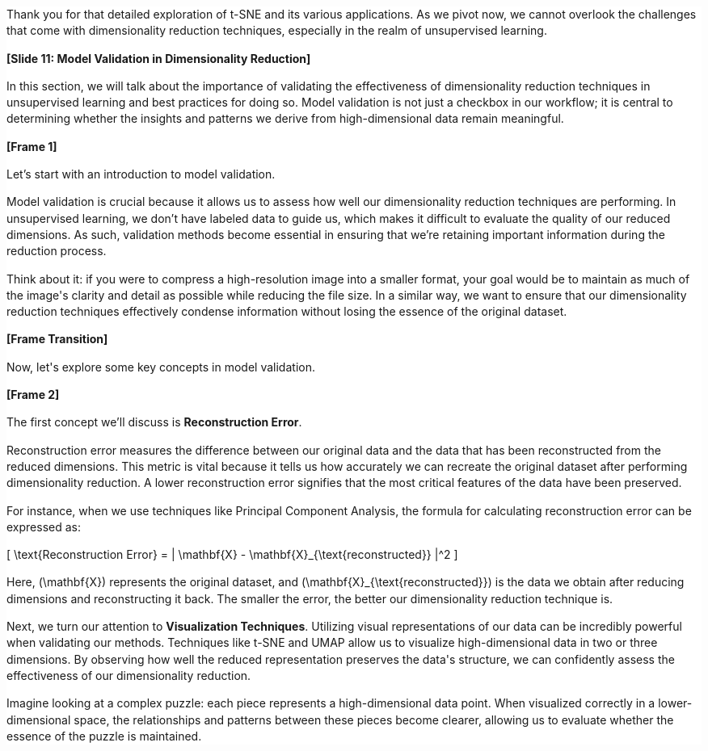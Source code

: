 Thank you for that detailed exploration of t-SNE and its various applications. As we pivot now, we cannot overlook the challenges that come with dimensionality reduction techniques, especially in the realm of unsupervised learning.

**[Slide 11: Model Validation in Dimensionality Reduction]**

In this section, we will talk about the importance of validating the effectiveness of dimensionality reduction techniques in unsupervised learning and best practices for doing so. Model validation is not just a checkbox in our workflow; it is central to determining whether the insights and patterns we derive from high-dimensional data remain meaningful.

**[Frame 1]**

Let’s start with an introduction to model validation. 

Model validation is crucial because it allows us to assess how well our dimensionality reduction techniques are performing. In unsupervised learning, we don’t have labeled data to guide us, which makes it difficult to evaluate the quality of our reduced dimensions. As such, validation methods become essential in ensuring that we’re retaining important information during the reduction process.

Think about it: if you were to compress a high-resolution image into a smaller format, your goal would be to maintain as much of the image's clarity and detail as possible while reducing the file size. In a similar way, we want to ensure that our dimensionality reduction techniques effectively condense information without losing the essence of the original dataset.

**[Frame Transition]**

Now, let's explore some key concepts in model validation.

**[Frame 2]**

The first concept we’ll discuss is **Reconstruction Error**. 

Reconstruction error measures the difference between our original data and the data that has been reconstructed from the reduced dimensions. This metric is vital because it tells us how accurately we can recreate the original dataset after performing dimensionality reduction. A lower reconstruction error signifies that the most critical features of the data have been preserved.

For instance, when we use techniques like Principal Component Analysis, the formula for calculating reconstruction error can be expressed as:

\[
\text{Reconstruction Error} = \| \mathbf{X} - \mathbf{X}_{\text{reconstructed}} \|^2
\]

Here, \(\mathbf{X}\) represents the original dataset, and \(\mathbf{X}_{\text{reconstructed}}\) is the data we obtain after reducing dimensions and reconstructing it back. The smaller the error, the better our dimensionality reduction technique is.

Next, we turn our attention to **Visualization Techniques**. Utilizing visual representations of our data can be incredibly powerful when validating our methods. Techniques like t-SNE and UMAP allow us to visualize high-dimensional data in two or three dimensions. By observing how well the reduced representation preserves the data's structure, we can confidently assess the effectiveness of our dimensionality reduction. 

Imagine looking at a complex puzzle: each piece represents a high-dimensional data point. When visualized correctly in a lower-dimensional space, the relationships and patterns between these pieces become clearer, allowing us to evaluate whether the essence of the puzzle is maintained.
